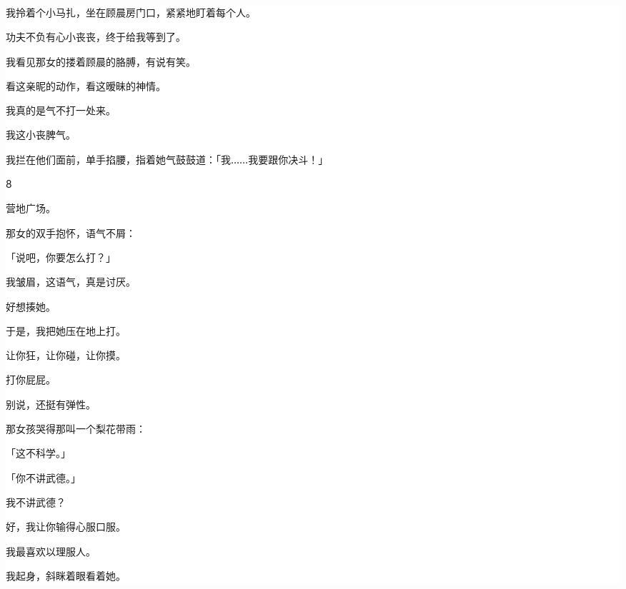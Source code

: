 
我拎着个小马扎，坐在顾晨房门口，紧紧地盯着每个人。


功夫不负有心小丧丧，终于给我等到了。


我看见那女的搂着顾晨的胳膊，有说有笑。


看这亲昵的动作，看这暧昧的神情。


我真的是气不打一处来。


我这小丧脾气。


我拦在他们面前，单手掐腰，指着她气鼓鼓道：「我……我要跟你决斗！」


8


营地广场。


那女的双手抱怀，语气不屑：


「说吧，你要怎么打？」


我皱眉，这语气，真是讨厌。


好想揍她。


于是，我把她压在地上打。


让你狂，让你碰，让你摸。


打你屁屁。


别说，还挺有弹性。


那女孩哭得那叫一个梨花带雨：


「这不科学。」


「你不讲武德。」


我不讲武德？


好，我让你输得心服口服。


我最喜欢以理服人。


我起身，斜眯着眼看着她。

